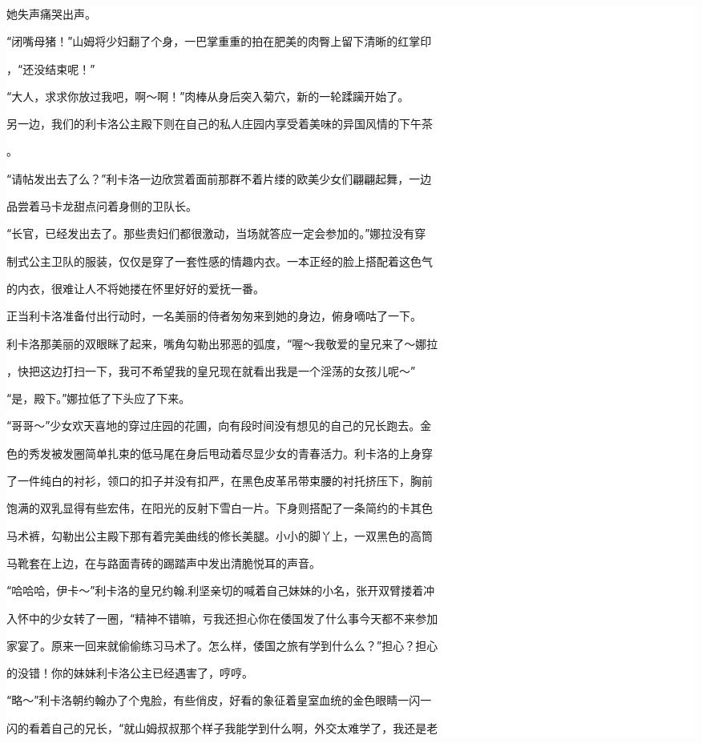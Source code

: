 她失声痛哭出声。



“闭嘴母猪！”山姆将少妇翻了个身，一巴掌重重的拍在肥美的肉臀上留下清晰的红掌印

，“还没结束呢！”

“大人，求求你放过我吧，啊～啊！”肉棒从身后突入菊穴，新的一轮蹂躏开始了。

另一边，我们的利卡洛公主殿下则在自己的私人庄园内享受着美味的异国风情的下午茶

。



“请帖发出去了么？”利卡洛一边欣赏着面前那群不着片缕的欧美少女们翩翩起舞，一边

品尝着马卡龙甜点问着身侧的卫队长。

“长官，已经发出去了。那些贵妇们都很激动，当场就答应一定会参加的。”娜拉没有穿

制式公主卫队的服装，仅仅是穿了一套性感的情趣内衣。一本正经的脸上搭配着这色气

的内衣，很难让人不将她搂在怀里好好的爱抚一番。



正当利卡洛准备付出行动时，一名美丽的侍者匆匆来到她的身边，俯身嘀咕了一下。



利卡洛那美丽的双眼眯了起来，嘴角勾勒出邪恶的弧度，“喔～我敬爱的皇兄来了～娜拉

，快把这边打扫一下，我可不希望我的皇兄现在就看出我是一个淫荡的女孩儿呢～”



“是，殿下。”娜拉低了下头应了下来。



“哥哥～”少女欢天喜地的穿过庄园的花圃，向有段时间没有想见的自己的兄长跑去。金

色的秀发被发圈简单扎束的低马尾在身后甩动着尽显少女的青春活力。利卡洛的上身穿

了一件纯白的衬衫，领口的扣子并没有扣严，在黑色皮革吊带束腰的衬托挤压下，胸前

饱满的双乳显得有些宏伟，在阳光的反射下雪白一片。下身则搭配了一条简约的卡其色

马术裤，勾勒出公主殿下那有着完美曲线的修长美腿。小小的脚丫上，一双黑色的高筒

马靴套在上边，在与路面青砖的踢踏声中发出清脆悦耳的声音。



“哈哈哈，伊卡～”利卡洛的皇兄约翰.利坚亲切的喊着自己妹妹的小名，张开双臂搂着冲

入怀中的少女转了一圈，“精神不错嘛，亏我还担心你在倭国发了什么事今天都不来参加

家宴了。原来一回来就偷偷练习马术了。怎么样，倭国之旅有学到什么么？”担心？担心

的没错！你的妹妹利卡洛公主已经遇害了，哼哼。



“略～”利卡洛朝约翰办了个鬼脸，有些俏皮，好看的象征着皇室血统的金色眼睛一闪一

闪的看着自己的兄长，“就山姆叔叔那个样子我能学到什么啊，外交太难学了，我还是老
